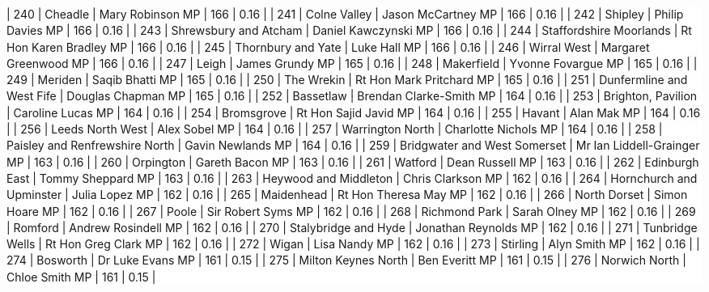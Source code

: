 | 240 | Cheadle | Mary Robinson MP | 166 | 0.16 |
| 241 | Colne Valley | Jason McCartney MP | 166 | 0.16 |
| 242 | Shipley | Philip Davies MP | 166 | 0.16 |
| 243 | Shrewsbury and Atcham | Daniel Kawczynski MP | 166 | 0.16 |
| 244 | Staffordshire Moorlands | Rt Hon Karen Bradley MP | 166 | 0.16 |
| 245 | Thornbury and Yate | Luke Hall MP | 166 | 0.16 |
| 246 | Wirral West | Margaret Greenwood MP | 166 | 0.16 |
| 247 | Leigh | James Grundy MP | 165 | 0.16 |
| 248 | Makerfield | Yvonne Fovargue MP | 165 | 0.16 |
| 249 | Meriden | Saqib Bhatti MP | 165 | 0.16 |
| 250 | The Wrekin | Rt Hon Mark Pritchard MP | 165 | 0.16 |
| 251 | Dunfermline and West Fife | Douglas Chapman MP | 165 | 0.16 |
| 252 | Bassetlaw | Brendan Clarke-Smith MP | 164 | 0.16 |
| 253 | Brighton, Pavilion | Caroline Lucas MP | 164 | 0.16 |
| 254 | Bromsgrove | Rt Hon Sajid Javid MP | 164 | 0.16 |
| 255 | Havant | Alan Mak MP | 164 | 0.16 |
| 256 | Leeds North West | Alex Sobel MP | 164 | 0.16 |
| 257 | Warrington North | Charlotte Nichols MP | 164 | 0.16 |
| 258 | Paisley and Renfrewshire North | Gavin Newlands MP | 164 | 0.16 |
| 259 | Bridgwater and West Somerset | Mr Ian Liddell-Grainger MP | 163 | 0.16 |
| 260 | Orpington | Gareth Bacon MP | 163 | 0.16 |
| 261 | Watford | Dean Russell MP | 163 | 0.16 |
| 262 | Edinburgh East | Tommy Sheppard MP | 163 | 0.16 |
| 263 | Heywood and Middleton | Chris Clarkson MP | 162 | 0.16 |
| 264 | Hornchurch and Upminster | Julia Lopez MP | 162 | 0.16 |
| 265 | Maidenhead | Rt Hon Theresa May MP | 162 | 0.16 |
| 266 | North Dorset | Simon Hoare MP | 162 | 0.16 |
| 267 | Poole | Sir Robert Syms MP | 162 | 0.16 |
| 268 | Richmond Park | Sarah Olney MP | 162 | 0.16 |
| 269 | Romford | Andrew Rosindell MP | 162 | 0.16 |
| 270 | Stalybridge and Hyde | Jonathan Reynolds MP | 162 | 0.16 |
| 271 | Tunbridge Wells | Rt Hon Greg Clark MP | 162 | 0.16 |
| 272 | Wigan | Lisa Nandy MP | 162 | 0.16 |
| 273 | Stirling | Alyn Smith MP | 162 | 0.16 |
| 274 | Bosworth | Dr Luke Evans MP | 161 | 0.15 |
| 275 | Milton Keynes North | Ben Everitt MP | 161 | 0.15 |
| 276 | Norwich North | Chloe Smith MP | 161 | 0.15 |
